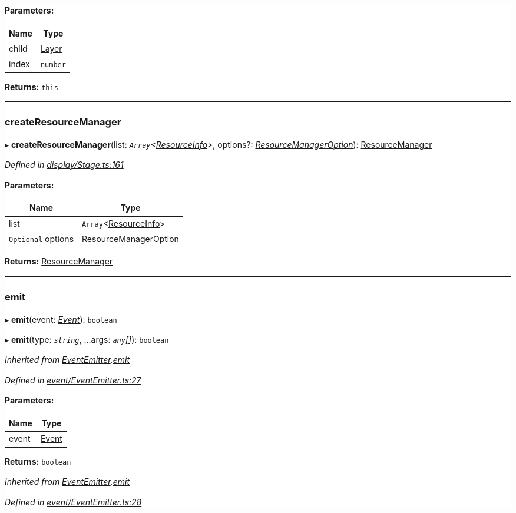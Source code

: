 **Parameters:**

| Name | Type |
| ------ | ------ |
| child | [Layer](layer.md) |
| index | `number` |

**Returns:** `this`

___
<a id="createresourcemanager"></a>

###  createResourceManager

▸ **createResourceManager**(list: *`Array`<[ResourceInfo](../interfaces/resourceinfo.md)>*, options?: *[ResourceManagerOption](../interfaces/resourcemanageroption.md)*): [ResourceManager](resourcemanager.md)

*Defined in [display/Stage.ts:161](https://github.com/Lanfei/playable.js/blob/877c13c/src/display/Stage.ts#L161)*

**Parameters:**

| Name | Type |
| ------ | ------ |
| list | `Array`<[ResourceInfo](../interfaces/resourceinfo.md)> |
| `Optional` options | [ResourceManagerOption](../interfaces/resourcemanageroption.md) |

**Returns:** [ResourceManager](resourcemanager.md)

___
<a id="emit"></a>

###  emit

▸ **emit**(event: *[Event](event.md)*): `boolean`

▸ **emit**(type: *`string`*, ...args: *`any`[]*): `boolean`

*Inherited from [EventEmitter](eventemitter.md).[emit](eventemitter.md#emit)*

*Defined in [event/EventEmitter.ts:27](https://github.com/Lanfei/playable.js/blob/877c13c/src/event/EventEmitter.ts#L27)*

**Parameters:**

| Name | Type |
| ------ | ------ |
| event | [Event](event.md) |

**Returns:** `boolean`

*Inherited from [EventEmitter](eventemitter.md).[emit](eventemitter.md#emit)*

*Defined in [event/EventEmitter.ts:28](https://github.com/Lanfei/playable.js/blob/877c13c/src/event/EventEmitter.ts#L28)*
